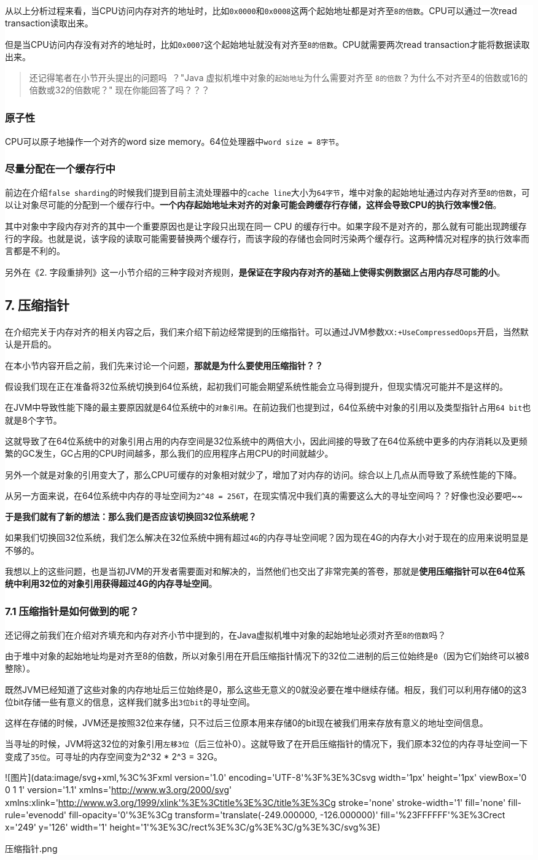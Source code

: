 从以上分析过程来看，当CPU访问内存对齐的地址时，比如`0x0000`和`0x0008`这两个起始地址都是对齐至`8的倍数`。CPU可以通过一次read transaction读取出来。

但是当CPU访问内存没有对齐的地址时，比如`0x0007`这个起始地址就没有对齐至`8的倍数`。CPU就需要两次read transaction才能将数据读取出来。

> 还记得笔者在小节开头提出的问题吗  ？"Java 虚拟机堆中对象的`起始地址`为什么需要对齐至 `8的倍数`？为什么不对齐至4的倍数或16的倍数或32的倍数呢？" 现在你能回答了吗？？？

### 原子性

CPU可以原子地操作一个对齐的word size memory。64位处理器中`word size = 8字节`。

### 尽量分配在一个缓存行中

前边在介绍`false sharding`的时候我们提到目前主流处理器中的`cache line`大小为`64字节`，堆中对象的起始地址通过内存对齐至`8的倍数`，可以让对象尽可能的分配到一个缓存行中。**一个内存起始地址未对齐的对象可能会跨缓存行存储，这样会导致CPU的执行效率慢2倍**。

其中对象中字段内存对齐的其中一个重要原因也是让字段只出现在同一 CPU 的缓存行中。如果字段不是对齐的，那么就有可能出现跨缓存行的字段。也就是说，该字段的读取可能需要替换两个缓存行，而该字段的存储也会同时污染两个缓存行。这两种情况对程序的执行效率而言都是不利的。

另外在《2. 字段重排列》这一小节介绍的三种字段对齐规则，**是保证在字段内存对齐的基础上使得实例数据区占用内存尽可能的小**。

## 7. 压缩指针

在介绍完关于内存对齐的相关内容之后，我们来介绍下前边经常提到的压缩指针。可以通过JVM参数`XX:+UseCompressedOops`开启，当然默认是开启的。

在本小节内容开启之前，我们先来讨论一个问题，**那就是为什么要使用压缩指针？？**

假设我们现在正在准备将32位系统切换到64位系统，起初我们可能会期望系统性能会立马得到提升，但现实情况可能并不是这样的。

在JVM中导致性能下降的最主要原因就是64位系统中的`对象引用`。在前边我们也提到过，64位系统中对象的引用以及类型指针占用`64 bit`也就是8个字节。

这就导致了在64位系统中的对象引用占用的内存空间是32位系统中的两倍大小，因此间接的导致了在64位系统中更多的内存消耗以及更频繁的GC发生，GC占用的CPU时间越多，那么我们的应用程序占用CPU的时间就越少。

另外一个就是对象的引用变大了，那么CPU可缓存的对象相对就少了，增加了对内存的访问。综合以上几点从而导致了系统性能的下降。

从另一方面来说，在64位系统中内存的寻址空间为`2^48 = 256T`，在现实情况中我们真的需要这么大的寻址空间吗？？好像也没必要吧~~

**于是我们就有了新的想法：那么我们是否应该切换回32位系统呢？**

如果我们切换回32位系统，我们怎么解决在32位系统中拥有超过`4G`的内存寻址空间呢？因为现在4G的内存大小对于现在的应用来说明显是不够的。

我想以上的这些问题，也是当初JVM的开发者需要面对和解决的，当然他们也交出了非常完美的答卷，那就是**使用压缩指针可以在64位系统中利用32位的对象引用获得超过4G的内存寻址空间**。

### 7.1 压缩指针是如何做到的呢？

还记得之前我们在介绍对齐填充和内存对齐小节中提到的，在Java虚拟机堆中对象的起始地址必须对齐至`8的倍数`吗？

由于堆中对象的起始地址均是对齐至8的倍数，所以对象引用在开启压缩指针情况下的32位二进制的后三位始终是`0`（因为它们始终可以被8整除）。

既然JVM已经知道了这些对象的内存地址后三位始终是0，那么这些无意义的0就没必要在堆中继续存储。相反，我们可以利用存储0的这3位bit存储一些有意义的信息，这样我们就多出`3位bit`的寻址空间。

这样在存储的时候，JVM还是按照32位来存储，只不过后三位原本用来存储0的bit现在被我们用来存放有意义的地址空间信息。

当寻址的时候，JVM将这32位的对象引用`左移3位`（后三位补0）。这就导致了在开启压缩指针的情况下，我们原本32位的内存寻址空间一下变成了`35位`。可寻址的内存空间变为2^32 * 2^3 = 32G。

![图片](data:image/svg+xml,%3C%3Fxml version='1.0' encoding='UTF-8'%3F%3E%3Csvg width='1px' height='1px' viewBox='0 0 1 1' version='1.1' xmlns='http://www.w3.org/2000/svg' xmlns:xlink='http://www.w3.org/1999/xlink'%3E%3Ctitle%3E%3C/title%3E%3Cg stroke='none' stroke-width='1' fill='none' fill-rule='evenodd' fill-opacity='0'%3E%3Cg transform='translate(-249.000000, -126.000000)' fill='%23FFFFFF'%3E%3Crect x='249' y='126' width='1' height='1'%3E%3C/rect%3E%3C/g%3E%3C/g%3E%3C/svg%3E)

压缩指针.png
